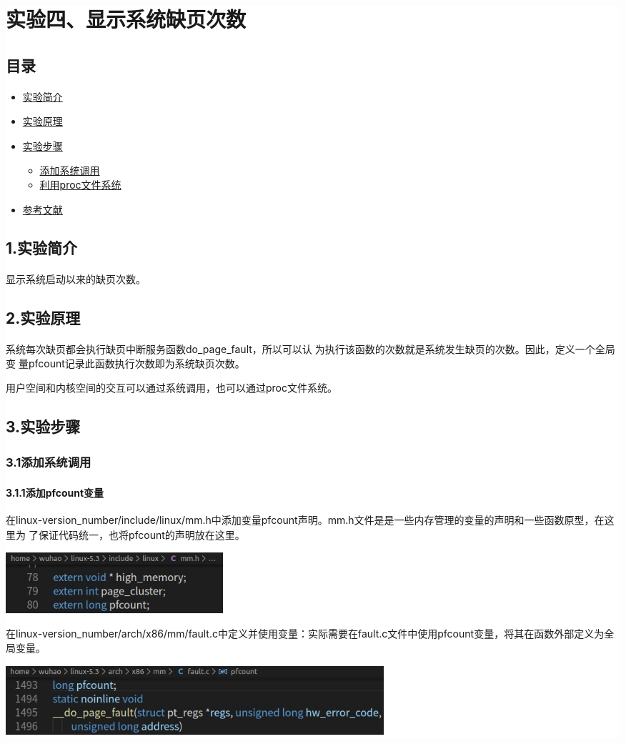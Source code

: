 # 实验四、显示系统缺页次数



## 目录

- [实验简介](#1.实验简介)
- [实验原理](#2.实验原理)
- [实验步骤](#3.实验步骤)
  - [添加系统调用](#3.1添加系统调用)
  - [利用proc文件系统](#3.2利用proc文件系统)

- [参考文献](#4.参考文献)



## 1.实验简介

显示系统启动以来的缺页次数。



## 2.实验原理

系统每次缺页都会执行缺页中断服务函数do_page_fault，所以可以认 为执行该函数的次数就是系统发生缺页的次数。因此，定义一个全局变 量pfcount记录此函数执行次数即为系统缺页次数。

用户空间和内核空间的交互可以通过系统调用，也可以通过proc文件系统。



## 3.实验步骤

### 3.1添加系统调用

#### 3.1.1添加pfcount变量 

在linux-version_number/include/linux/mm.h中添加变量pfcount声明。mm.h文件是是一些内存管理的变量的声明和一些函数原型，在这里为 了保证代码统一，也将pfcount的声明放在这里。

<img src=".\images\1.jpg" style="zoom:80%;" />

在linux-version_number/arch/x86/mm/fault.c中定义并使用变量：实际需要在fault.c文件中使用pfcount变量，将其在函数外部定义为全局变量。

<img src=".\images\2.jpg" style="zoom:80%;" />

